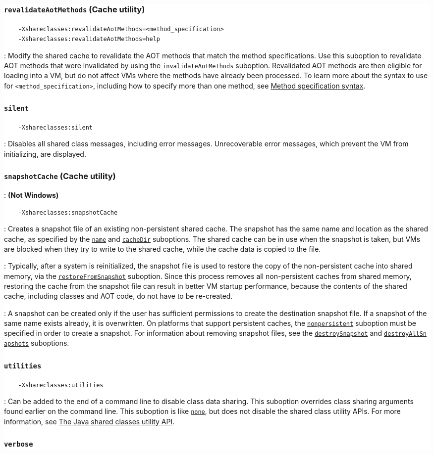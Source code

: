 
### `revalidateAotMethods` (Cache utility)

        -Xshareclasses:revalidateAotMethods=<method_specification>
        -Xshareclasses:revalidateAotMethods=help

:   Modify the shared cache to revalidate the AOT methods that match the method specifications. Use this suboption to revalidate AOT methods that were invalidated by using the [`invalidateAotMethods`](#invalidateaotmethods-cache-utility) suboption. Revalidated AOT methods are then eligible for loading into a VM, but do not affect VMs where the methods have already been processed. To learn more about the syntax to use for `<method_specification>`, including how to specify more than one method, see [Method specification syntax](#method-specification-syntax).

### `silent`

        -Xshareclasses:silent

:   Disables all shared class messages, including error messages. Unrecoverable error messages, which prevent the VM from initializing, are displayed.

### `snapshotCache` (Cache utility)

: **(Not Windows)**

        -Xshareclasses:snapshotCache

:   Creates a snapshot file of an existing non-persistent shared cache. The snapshot has the same name and location as the shared cache, as specified by the [`name`](#name) and [`cacheDir`](#cachedir) suboptions. The shared cache can be in use when the snapshot is taken, but VMs are blocked when they try to write to the shared cache, while the cache data is copied to the file.

: Typically, after a system is reinitialized, the snapshot file is used to restore the copy of the non-persistent cache into shared memory, via the [`restoreFromSnapshot`](#restorefromsnapshot-cache-utility) suboption. Since this process removes all non-persistent caches from shared memory, restoring the cache from the snapshot file can result in better VM startup performance, because the contents of the shared cache, including classes and AOT code, do not have to be re-created.

: A snapshot can be created only if the user has sufficient permissions to create the destination snapshot file. If a snapshot of the same name exists already, it is overwritten. On platforms that support persistent caches, the [`nonpersistent`](#nonpersistent) suboption must be specified in order to create a snapshot. For information about removing snapshot files, see the [`destroySnapshot`](#destroysnapshot-cache-utility) and [`destroyAllSnapshots`](#destroyallsnapshots-cache-utility) suboptions.

### `utilities`

        -Xshareclasses:utilities

:   Can be added to the end of a command line to disable class data sharing. This suboption overrides class sharing arguments found earlier on the command line. This suboption is like [`none`](#none), but does not disable the shared class utility APIs. For more information, see [The Java shared classes utility API](shrc.md#the-java-shared-classes-utility-api).

### `verbose`
